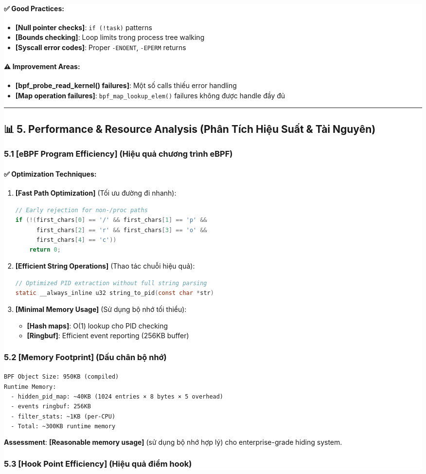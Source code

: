 #### ✅ **Good Practices**:
- **[Null pointer checks]**: `if (!task)` patterns
- **[Bounds checking]**: Loop limits trong process tree walking
- **[Syscall error codes]**: Proper `-ENOENT`, `-EPERM` returns

#### ⚠️ **Improvement Areas**:
- **[bpf_probe_read_kernel() failures]**: Một số calls thiếu error handling
- **[Map operation failures]**: `bpf_map_lookup_elem()` failures không được handle đầy đủ

---

## 📊 5. Performance & Resource Analysis (Phân Tích Hiệu Suất & Tài Nguyên)

### 5.1 **[eBPF Program Efficiency]** (Hiệu quả chương trình eBPF)

#### ✅ **Optimization Techniques**:

1. **[Fast Path Optimization]** (Tối ưu đường đi nhanh):
   ```c
   // Early rejection for non-/proc paths
   if (!(first_chars[0] == '/' && first_chars[1] == 'p' && 
         first_chars[2] == 'r' && first_chars[3] == 'o' && 
         first_chars[4] == 'c'))
       return 0;
   ```

2. **[Efficient String Operations]** (Thao tác chuỗi hiệu quả):
   ```c
   // Optimized PID extraction without full string parsing
   static __always_inline u32 string_to_pid(const char *str)
   ```

3. **[Minimal Memory Usage]** (Sử dụng bộ nhớ tối thiểu):
   - **[Hash maps]**: O(1) lookup cho PID checking
   - **[Ringbuf]**: Efficient event reporting (256KB buffer)

### 5.2 **[Memory Footprint]** (Dấu chân bộ nhớ)

```
BPF Object Size: 950KB (compiled)
Runtime Memory:
  - hidden_pid_map: ~40KB (1024 entries × 8 bytes × 5 overhead)
  - events ringbuf: 256KB
  - filter_stats: ~1KB (per-CPU)
  - Total: ~300KB runtime memory
```

**Assessment**: **[Reasonable memory usage]** (sử dụng bộ nhớ hợp lý) cho enterprise-grade hiding system.

### 5.3 **[Hook Point Efficiency]** (Hiệu quả điểm hook)
